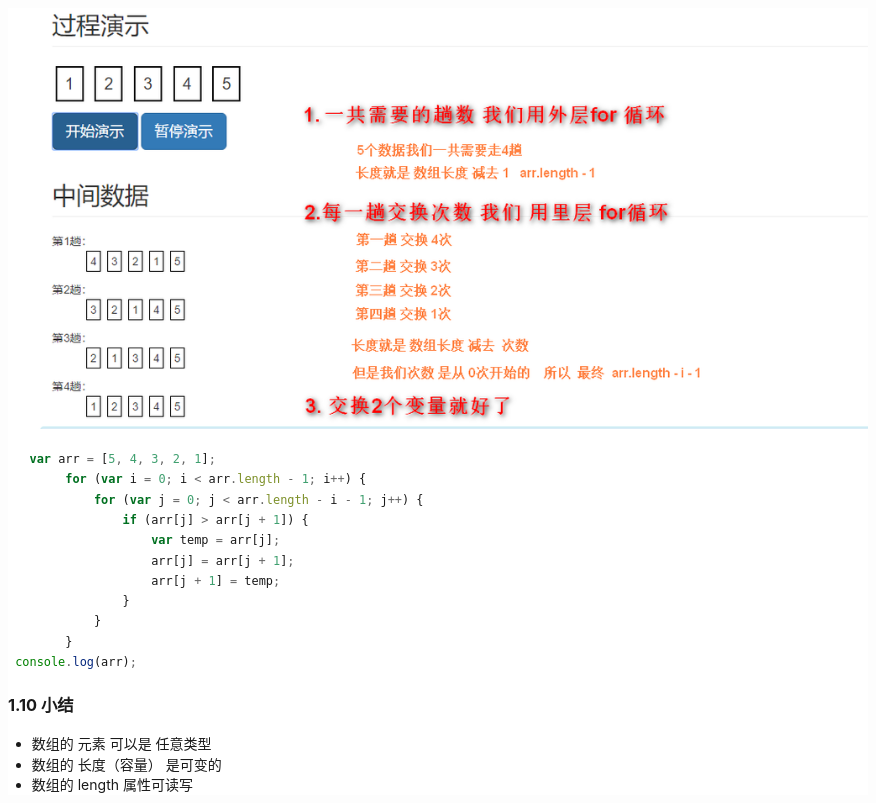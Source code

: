 <img src="media/44.png" />

~~~js
   var arr = [5, 4, 3, 2, 1];
        for (var i = 0; i < arr.length - 1; i++) {
            for (var j = 0; j < arr.length - i - 1; j++) {
                if (arr[j] > arr[j + 1]) {
                    var temp = arr[j];
                    arr[j] = arr[j + 1];
                    arr[j + 1] = temp;
                }
            }
        }
 console.log(arr);
~~~



### 1.10 小结

- 数组的 元素 可以是 任意类型
- 数组的 长度（容量） 是可变的
- 数组的 length 属性可读写


